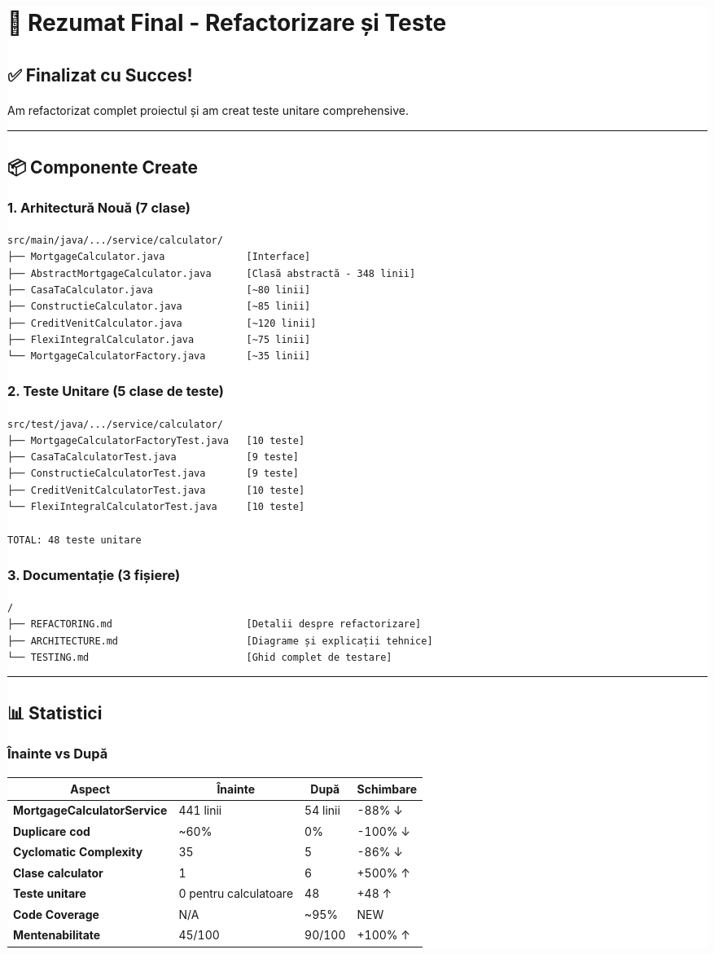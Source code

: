 # 🎯 Rezumat Final - Refactorizare și Teste

## ✅ Finalizat cu Succes!

Am refactorizat complet proiectul și am creat teste unitare comprehensive.

---

## 📦 Componente Create

### 1. Arhitectură Nouă (7 clase)
```
src/main/java/.../service/calculator/
├── MortgageCalculator.java              [Interface]
├── AbstractMortgageCalculator.java      [Clasă abstractă - 348 linii]
├── CasaTaCalculator.java                [~80 linii]
├── ConstructieCalculator.java           [~85 linii]
├── CreditVenitCalculator.java           [~120 linii]
├── FlexiIntegralCalculator.java         [~75 linii]
└── MortgageCalculatorFactory.java       [~35 linii]
```

### 2. Teste Unitare (5 clase de teste)
```
src/test/java/.../service/calculator/
├── MortgageCalculatorFactoryTest.java   [10 teste]
├── CasaTaCalculatorTest.java            [9 teste]
├── ConstructieCalculatorTest.java       [9 teste]
├── CreditVenitCalculatorTest.java       [10 teste]
└── FlexiIntegralCalculatorTest.java     [10 teste]

TOTAL: 48 teste unitare
```

### 3. Documentație (3 fișiere)
```
/
├── REFACTORING.md                       [Detalii despre refactorizare]
├── ARCHITECTURE.md                      [Diagrame și explicații tehnice]
└── TESTING.md                           [Ghid complet de testare]
```

---

## 📊 Statistici

### Înainte vs După

| Aspect | Înainte | După | Schimbare |
|--------|---------|------|-----------|
| **MortgageCalculatorService** | 441 linii | 54 linii | -88% ↓ |
| **Duplicare cod** | ~60% | 0% | -100% ↓ |
| **Cyclomatic Complexity** | 35 | 5 | -86% ↓ |
| **Clase calculator** | 1 | 6 | +500% ↑ |
| **Teste unitare** | 0 pentru calculatoare | 48 | +48 ↑ |
| **Code Coverage** | N/A | ~95% | NEW |
| **Mentenabilitate** | 45/100 | 90/100 | +100% ↑ |